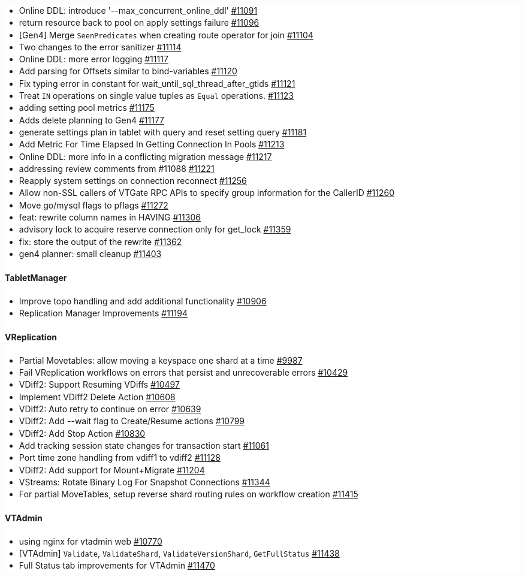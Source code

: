  * Online DDL: introduce '--max_concurrent_online_ddl' [#11091](https://github.com/vitessio/vitess/pull/11091)
 * return resource back to pool on apply settings failure [#11096](https://github.com/vitessio/vitess/pull/11096)
 * [Gen4] Merge `SeenPredicates` when creating route operator for join [#11104](https://github.com/vitessio/vitess/pull/11104)
 * Two changes to the error sanitizer [#11114](https://github.com/vitessio/vitess/pull/11114)
 * Online DDL: more error logging [#11117](https://github.com/vitessio/vitess/pull/11117)
 * Add parsing for Offsets similar to bind-variables [#11120](https://github.com/vitessio/vitess/pull/11120)
 * Fix typing error in constant for wait_until_sql_thread_after_gtids [#11121](https://github.com/vitessio/vitess/pull/11121)
 * Treat `IN` operations on single value tuples as `Equal` operations. [#11123](https://github.com/vitessio/vitess/pull/11123)
 * adding setting pool metrics [#11175](https://github.com/vitessio/vitess/pull/11175)
 * Adds delete planning to Gen4 [#11177](https://github.com/vitessio/vitess/pull/11177)
 * generate settings plan in tablet with query and reset setting query [#11181](https://github.com/vitessio/vitess/pull/11181)
 * Add Metric For Time Elapsed In Getting Connection In Pools [#11213](https://github.com/vitessio/vitess/pull/11213)
 * Online DDL: more info in a conflicting migration message [#11217](https://github.com/vitessio/vitess/pull/11217)
 * addressing review comments from #11088 [#11221](https://github.com/vitessio/vitess/pull/11221)
 * Reapply system settings on connection reconnect [#11256](https://github.com/vitessio/vitess/pull/11256)
 * Allow non-SSL callers of VTGate RPC APIs to specify group information for the CallerID [#11260](https://github.com/vitessio/vitess/pull/11260)
 * Move go/mysql flags to pflags [#11272](https://github.com/vitessio/vitess/pull/11272)
 * feat: rewrite column names in HAVING [#11306](https://github.com/vitessio/vitess/pull/11306)
 * advisory lock to acquire reserve connection only for get_lock [#11359](https://github.com/vitessio/vitess/pull/11359)
 * fix: store the output of the rewrite [#11362](https://github.com/vitessio/vitess/pull/11362)
 * gen4 planner: small cleanup [#11403](https://github.com/vitessio/vitess/pull/11403) 
#### TabletManager
 * Improve topo handling and add additional functionality [#10906](https://github.com/vitessio/vitess/pull/10906)
 * Replication Manager Improvements [#11194](https://github.com/vitessio/vitess/pull/11194) 
#### VReplication
 * Partial Movetables: allow moving a keyspace one shard at a time [#9987](https://github.com/vitessio/vitess/pull/9987)
 * Fail VReplication workflows on errors that persist and unrecoverable errors [#10429](https://github.com/vitessio/vitess/pull/10429)
 * VDiff2: Support Resuming VDiffs [#10497](https://github.com/vitessio/vitess/pull/10497)
 * Implement VDiff2 Delete Action [#10608](https://github.com/vitessio/vitess/pull/10608)
 * VDiff2: Auto retry to continue on error [#10639](https://github.com/vitessio/vitess/pull/10639)
 * VDiff2: Add --wait flag to Create/Resume actions [#10799](https://github.com/vitessio/vitess/pull/10799)
 * VDiff2: Add Stop Action [#10830](https://github.com/vitessio/vitess/pull/10830)
 * Add tracking session state changes for transaction start [#11061](https://github.com/vitessio/vitess/pull/11061)
 * Port time zone handling from vdiff1 to vdiff2 [#11128](https://github.com/vitessio/vitess/pull/11128)
 * VDiff2: Add support for Mount+Migrate [#11204](https://github.com/vitessio/vitess/pull/11204)
 * VStreams: Rotate Binary Log For Snapshot Connections [#11344](https://github.com/vitessio/vitess/pull/11344)
 * For partial MoveTables, setup reverse shard routing rules on workflow creation [#11415](https://github.com/vitessio/vitess/pull/11415) 
#### VTAdmin
 * using nginx for vtadmin web [#10770](https://github.com/vitessio/vitess/pull/10770)
 * [VTAdmin] `Validate`, `ValidateShard`, `ValidateVersionShard`, `GetFullStatus` [#11438](https://github.com/vitessio/vitess/pull/11438)
 * Full Status tab improvements for VTAdmin [#11470](https://github.com/vitessio/vitess/pull/11470)